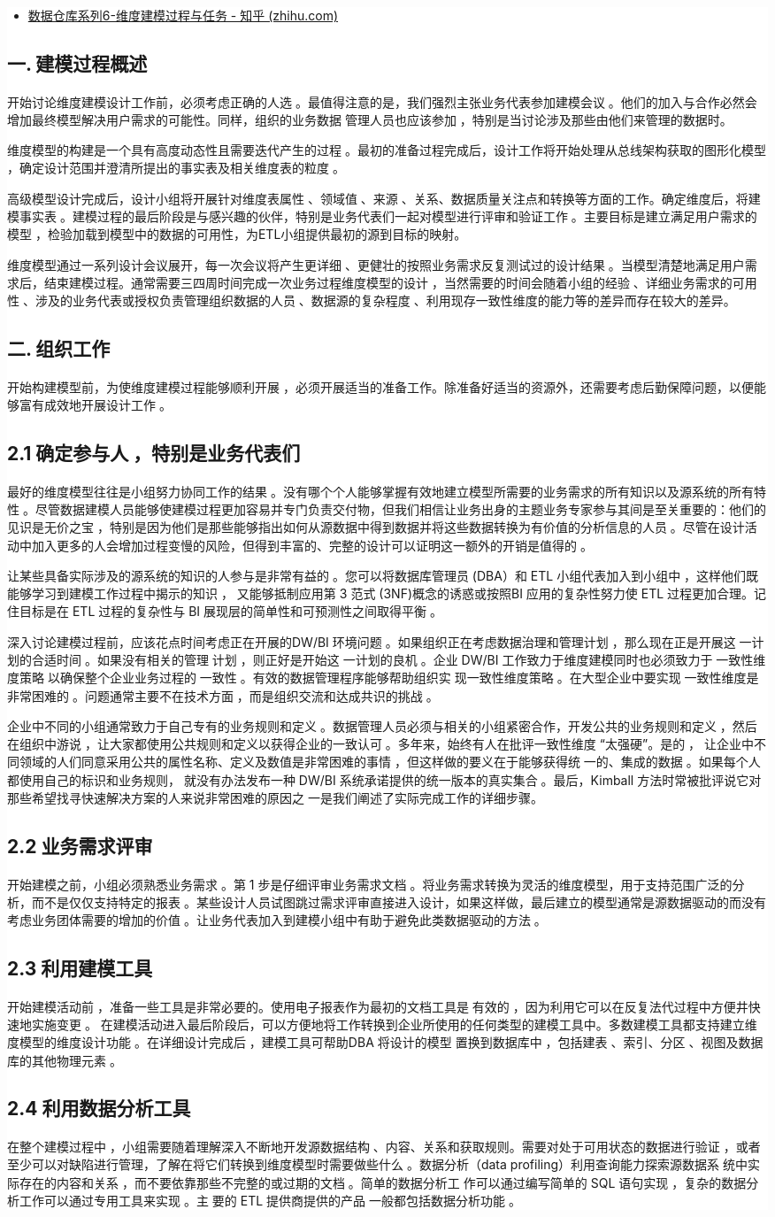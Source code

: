 - [数据仓库系列6-维度建模过程与任务 - 知乎 (zhihu.com)](https://zhuanlan.zhihu.com/p/442167511)

## 一. 建模过程概述

开始讨论维度建模设计工作前，必须考虑正确的人选 。最值得注意的是，我们强烈主张业务代表参加建模会议 。他们的加入与合作必然会增加最终模型解决用户需求的可能性。同样，组织的业务数据 管理人员也应该参加 ，特别是当讨论涉及那些由他们来管理的数据时。

维度模型的构建是一个具有高度动态性且需要迭代产生的过程 。最初的准备过程完成后，设计工作将开始处理从总线架构获取的图形化模型 ，确定设计范围并澄清所提出的事实表及相关维度表的粒度 。

高级模型设计完成后，设计小组将开展针对维度表属性 、领域值 、来源 、关系、数据质量关注点和转换等方面的工作。确定维度后，将建模事实表 。建模过程的最后阶段是与感兴趣的伙伴，特别是业务代表们一起对模型进行评审和验证工作 。主要目标是建立满足用户需求的模型 ，检验加载到模型中的数据的可用性，为ETL小组提供最初的源到目标的映射。

维度模型通过一系列设计会议展开，每一次会议将产生更详细 、更健壮的按照业务需求反复测试过的设计结果 。当模型清楚地满足用户需求后，结束建模过程。通常需要三四周时间完成一次业务过程维度模型的设计 ，当然需要的时间会随着小组的经验 、详细业务需求的可用性 、涉及的业务代表或授权负责管理组织数据的人员 、数据源的复杂程度 、利用现存一致性维度的能力等的差异而存在较大的差异。

## 二. 组织工作

开始构建模型前，为使维度建模过程能够顺利开展 ，必须开展适当的准备工作。除准备好适当的资源外，还需要考虑后勤保障问题，以便能够富有成效地开展设计工作 。

## 2.1 确定参与人 ，特别是业务代表们

最好的维度模型往往是小组努力协同工作的结果 。没有哪个个人能够掌握有效地建立模型所需要的业务需求的所有知识以及源系统的所有特性 。尽管数据建模人员能够使建模过程更加容易并专门负责交付物，但我们相信让业务出身的主题业务专家参与其间是至关重要的：他们的见识是无价之宝 ，特别是因为他们是那些能够指出如何从源数据中得到数据并将这些数据转换为有价值的分析信息的人员 。尽管在设计活动中加入更多的人会增加过程变慢的风险，但得到丰富的、完整的设计可以证明这一额外的开销是值得的 。

让某些具备实际涉及的源系统的知识的人参与是非常有益的 。您可以将数据库管理员 (DBA）和 ETL 小组代表加入到小组中 ，这样他们既能够学习到建模工作过程中揭示的知识 ， 又能够抵制应用第 3 范式 (3NF)概念的诱惑或按照BI 应用的复杂性努力使 ETL 过程更加合理。记住目标是在 ETL 过程的复杂性与 BI 展现层的简单性和可预测性之间取得平衡 。

深入讨论建模过程前，应该花点时间考虑正在开展的DW/BI 环境问题 。如果组织正在考虑数据治理和管理计划 ，那么现在正是开展这 一计划的合适时间 。如果没有相关的管理 计划 ，则正好是开始这 一计划的良机 。企业 DW/BI 工作致力于维度建模同时也必须致力于 一致性维度策略 以确保整个企业业务过程的 一致性 。有效的数据管理程序能够帮助组织实 现一致性维度策略 。在大型企业中要实现 一致性维度是非常困难的 。问题通常主要不在技术方面 ，而是组织交流和达成共识的挑战 。

企业中不同的小组通常致力于自己专有的业务规则和定义 。数据管理人员必须与相关的小组紧密合作，开发公共的业务规则和定义 ，然后在组织中游说 ，让大家都使用公共规则和定义以获得企业的一致认可 。多年来，始终有人在批评一致性维度 “太强硬”。是的 ， 让企业中不同领域的人们同意采用公共的属性名称、定义及数值是非常困难的事情 ，但这样做的要义在于能够获得统 一的、集成的数据 。如果每个人都使用自己的标识和业务规则， 就没有办法发布一种 DW/BI 系统承诺提供的统一版本的真实集合 。最后，Kimball 方法时常被批评说它对那些希望找寻快速解决方案的人来说非常困难的原因之 一是我们阐述了实际完成工作的详细步骤。

## 2.2 业务需求评审

开始建模之前，小组必须熟悉业务需求 。第 1 步是仔细评审业务需求文档 。将业务需求转换为灵活的维度模型，用于支持范围广泛的分析，而不是仅仅支持特定的报表 。某些设计人员试图跳过需求评审直接进入设计，如果这样做，最后建立的模型通常是源数据驱动的而没有考虑业务团体需要的增加的价值 。让业务代表加入到建模小组中有助于避免此类数据驱动的方法 。

## 2.3 利用建模工具

开始建模活动前 ，准备一些工具是非常必要的。使用电子报表作为最初的文档工具是 有效的 ，因为利用它可以在反复法代过程中方便井快速地实施变更 。 在建模活动进入最后阶段后，可以方便地将工作转换到企业所使用的任何类型的建模工具中。多数建模工具都支持建立维度模型的维度设计功能 。在详细设计完成后 ，建模工具可帮助DBA 将设计的模型 置换到数据库中 ，包括建表 、索引、分区 、视图及数据库的其他物理元素 。

## 2.4 利用数据分析工具

在整个建模过程中 ，小组需要随着理解深入不断地开发源数据结构 、内容、关系和获取规则。需要对处于可用状态的数据进行验证 ，或者至少可以对缺陷进行管理，了解在将它们转换到维度模型时需要做些什么 。数据分析（data profiling）利用查询能力探索源数据系 统中实际存在的内容和关系 ，而不要依靠那些不完整的或过期的文档 。简单的数据分析工 作可以通过编写简单的 SQL 语句实现 ，复杂的数据分析工作可以通过专用工具来实现 。主 要的 ETL 提供商提供的产品 一般都包括数据分析功能 。
